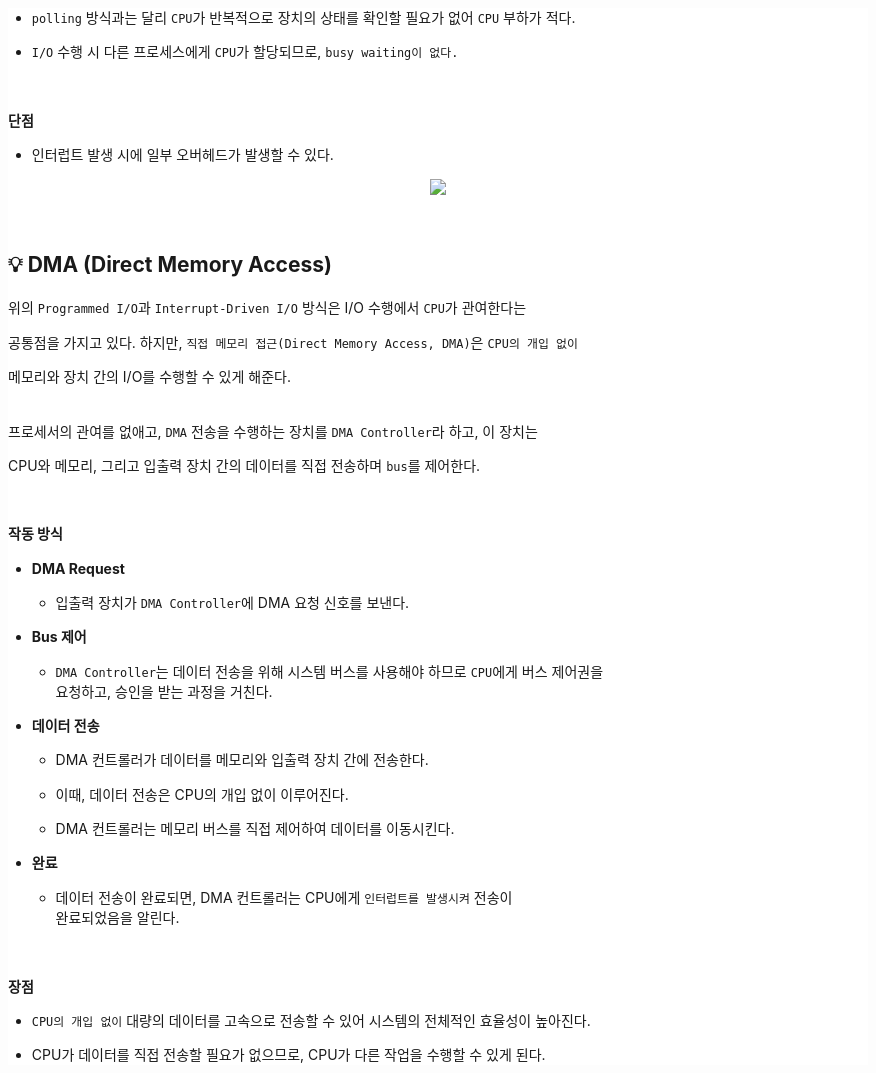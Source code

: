 - `polling` 방식과는 달리 `CPU`가 반복적으로 장치의 상태를 확인할 필요가 없어 `CPU` 부하가 적다.

- `I/O` 수행 시 다른 프로세스에게 `CPU`가 할당되므로, `busy waiting이 없다.`

<br>

**단점**

- 인터럽트 발생 시에 일부 오버헤드가 발생할 수 있다.

<center><img src="https://github.com/jinwoojwa/jinwoo.github.io/assets/112393728/d2ef50e0-878b-460e-b135-7a1a0c92120f"></center>

<br>

## 💡 DMA (Direct Memory Access)

위의 `Programmed I/O`과 `Interrupt-Driven I/O` 방식은 I/O 수행에서 `CPU`가 관여한다는 <br>

공통점을 가지고 있다. 하지만, `직접 메모리 접근(Direct Memory Access, DMA)`은 `CPU의 개입 없이` <br>

메모리와 장치 간의 I/O를 수행할 수 있게 해준다. <br><br>

프로세서의 관여를 없애고, `DMA` 전송을 수행하는 장치를 `DMA Controller`라 하고, 이 장치는 <br>

CPU와 메모리, 그리고 입출력 장치 간의 데이터를 직접 전송하며 `bus`를 제어한다.

<br>

**작동 방식**

- **DMA Request**

    + 입출력 장치가 `DMA Controller`에 DMA 요청 신호를 보낸다.

- **Bus 제어**

    + `DMA Controller`는 데이터 전송을 위해 시스템 버스를 사용해야 하므로 `CPU`에게 버스 제어권을 <br>
      요청하고, 승인을 받는 과정을 거친다.

- **데이터 전송**

    + DMA 컨트롤러가 데이터를 메모리와 입출력 장치 간에 전송한다.
    
    + 이때, 데이터 전송은 CPU의 개입 없이 이루어진다.

    + DMA 컨트롤러는 메모리 버스를 직접 제어하여 데이터를 이동시킨다.

- **완료**

    + 데이터 전송이 완료되면, DMA 컨트롤러는 CPU에게 `인터럽트를 발생시켜` 전송이 <br>
      완료되었음을 알린다.

<br>

**장점**

- `CPU의 개입 없이` 대량의 데이터를 고속으로 전송할 수 있어 시스템의 전체적인 효율성이 높아진다.

- CPU가 데이터를 직접 전송할 필요가 없으므로, CPU가 다른 작업을 수행할 수 있게 된다.


